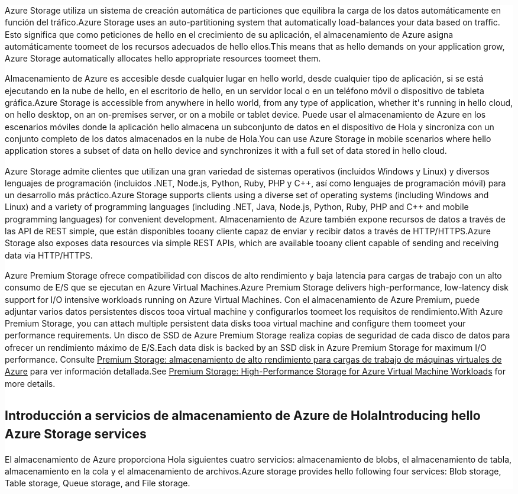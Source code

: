 <span data-ttu-id="ddddf-123">Azure Storage utiliza un sistema de creación automática de particiones que equilibra la carga de los datos automáticamente en función del tráfico.</span><span class="sxs-lookup"><span data-stu-id="ddddf-123">Azure Storage uses an auto-partitioning system that automatically load-balances your data based on traffic.</span></span> <span data-ttu-id="ddddf-124">Esto significa que como peticiones de hello en el crecimiento de su aplicación, el almacenamiento de Azure asigna automáticamente toomeet de los recursos adecuados de hello ellos.</span><span class="sxs-lookup"><span data-stu-id="ddddf-124">This means that as hello demands on your application grow, Azure Storage automatically allocates hello appropriate resources toomeet them.</span></span>

<span data-ttu-id="ddddf-125">Almacenamiento de Azure es accesible desde cualquier lugar en hello world, desde cualquier tipo de aplicación, si se está ejecutando en la nube de hello, en el escritorio de hello, en un servidor local o en un teléfono móvil o dispositivo de tableta gráfica.</span><span class="sxs-lookup"><span data-stu-id="ddddf-125">Azure Storage is accessible from anywhere in hello world, from any type of application, whether it's running in hello cloud, on hello desktop, on an on-premises server, or on a mobile or tablet device.</span></span> <span data-ttu-id="ddddf-126">Puede usar el almacenamiento de Azure en los escenarios móviles donde la aplicación hello almacena un subconjunto de datos en el dispositivo de Hola y sincroniza con un conjunto completo de los datos almacenados en la nube de Hola.</span><span class="sxs-lookup"><span data-stu-id="ddddf-126">You can use Azure Storage in mobile scenarios where hello application stores a subset of data on hello device and synchronizes it with a full set of data stored in hello cloud.</span></span>

<span data-ttu-id="ddddf-127">Azure Storage admite clientes que utilizan una gran variedad de sistemas operativos (incluidos Windows y Linux) y diversos lenguajes de programación (incluidos .NET, Node.js, Python, Ruby, PHP y C++, así como lenguajes de programación móvil) para un desarrollo más práctico.</span><span class="sxs-lookup"><span data-stu-id="ddddf-127">Azure Storage supports clients using a diverse set of operating systems (including Windows and Linux) and a variety of programming languages (including .NET, Java, Node.js, Python, Ruby, PHP and C++ and mobile programming languages) for convenient development.</span></span> <span data-ttu-id="ddddf-128">Almacenamiento de Azure también expone recursos de datos a través de las API de REST simple, que están disponibles tooany cliente capaz de enviar y recibir datos a través de HTTP/HTTPS.</span><span class="sxs-lookup"><span data-stu-id="ddddf-128">Azure Storage also exposes data resources via simple REST APIs, which are available tooany client capable of sending and receiving data via HTTP/HTTPS.</span></span>

<span data-ttu-id="ddddf-129">Azure Premium Storage ofrece compatibilidad con discos de alto rendimiento y baja latencia para cargas de trabajo con un alto consumo de E/S que se ejecutan en Azure Virtual Machines.</span><span class="sxs-lookup"><span data-stu-id="ddddf-129">Azure Premium Storage delivers high-performance, low-latency disk support for I/O intensive workloads running on Azure Virtual Machines.</span></span> <span data-ttu-id="ddddf-130">Con el almacenamiento de Azure Premium, puede adjuntar varios datos persistentes discos tooa virtual machine y configurarlos toomeet los requisitos de rendimiento.</span><span class="sxs-lookup"><span data-stu-id="ddddf-130">With Azure Premium Storage, you can attach multiple persistent data disks tooa virtual machine and configure them toomeet your performance requirements.</span></span> <span data-ttu-id="ddddf-131">Un disco de SSD de Azure Premium Storage realiza copias de seguridad de cada disco de datos para ofrecer un rendimiento máximo de E/S.</span><span class="sxs-lookup"><span data-stu-id="ddddf-131">Each data disk is backed by an SSD disk in Azure Premium Storage for maximum I/O performance.</span></span> <span data-ttu-id="ddddf-132">Consulte [Premium Storage: almacenamiento de alto rendimiento para cargas de trabajo de máquinas virtuales de Azure](storage-premium-storage.md) para ver información detallada.</span><span class="sxs-lookup"><span data-stu-id="ddddf-132">See [Premium Storage: High-Performance Storage for Azure Virtual Machine Workloads](storage-premium-storage.md) for more details.</span></span>

## <a name="introducing-hello-azure-storage-services"></a><span data-ttu-id="ddddf-133">Introducción a servicios de almacenamiento de Azure de Hola</span><span class="sxs-lookup"><span data-stu-id="ddddf-133">Introducing hello Azure Storage services</span></span>
<span data-ttu-id="ddddf-134">El almacenamiento de Azure proporciona Hola siguientes cuatro servicios: almacenamiento de blobs, el almacenamiento de tabla, almacenamiento en la cola y el almacenamiento de archivos.</span><span class="sxs-lookup"><span data-stu-id="ddddf-134">Azure storage provides hello following four services: Blob storage, Table storage, Queue storage, and File storage.</span></span>
